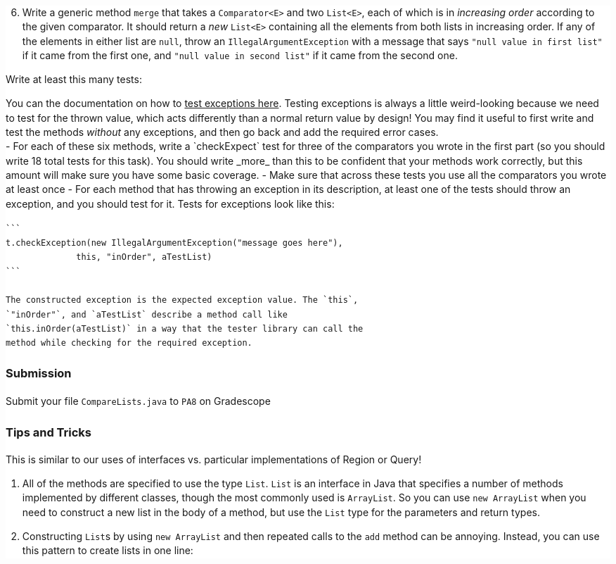 6. Write a generic method `merge` that takes a `Comparator<E>` and two
`List<E>`, each of which is in _increasing order_ according to the given
comparator. It should return a _new_ `List<E>` containing all the
elements from both lists in increasing order. If any of the elements in
either list are `null`, throw an `IllegalArgumentException` with a message
that says `"null value in first list"` if it came from the first one, and
`"null value in second list"` if it came from the second one.

Write at least this many tests:

<div class='sidenote'>You can the documentation on how to <a
href="https://course.ccs.neu.edu/cs2510/tester-doc.html#%28part._.Exception_testing%29">test
exceptions here</a>. Testing exceptions is always a little weird-looking
because we need to test for the thrown value, which acts differently than a
normal return value by design! You may find it useful to first write and test
the methods <i>without</i> any exceptions, and then go back and add the
required error cases.</div>
- For each of these six methods, write a `checkExpect` test for three of the
comparators you wrote in the first part (so you should write 18 total tests
for this task). You should write _more_ than this to be confident that your
methods work correctly, but this amount will make sure you have some basic
coverage.
- Make sure that across these tests you use all the comparators
you wrote at least once
- For each method that has throwing an exception in its description, at least
one of the tests should throw an exception, and you should test for it. Tests
for exceptions look like this:

    ```
    t.checkException(new IllegalArgumentException("message goes here"),
                  this, "inOrder", aTestList)
    ```

    The constructed exception is the expected exception value. The `this`,
    `"inOrder"`, and `aTestList` describe a method call like
    `this.inOrder(aTestList)` in a way that the tester library can call the
    method while checking for the required exception.

### Submission

Submit your file `CompareLists.java` to `PA8` on Gradescope

### Tips and Tricks

<div class='sidenote'>This is similar to our uses of interfaces vs.
particular implementations of Region or Query!</div>

1. All of the methods are specified to use the type `List`. `List` is an
interface in Java that specifies a number of methods implemented by different
classes, though the most commonly used is `ArrayList`. So you can use `new
ArrayList` when you need to construct a new list in the body of a method, but
use the `List` type for the parameters and return types.

2. Constructing `List`s by using `new ArrayList` and then repeated calls to
the `add` method can be annoying. Instead, you can use this pattern to create
lists in one line:

